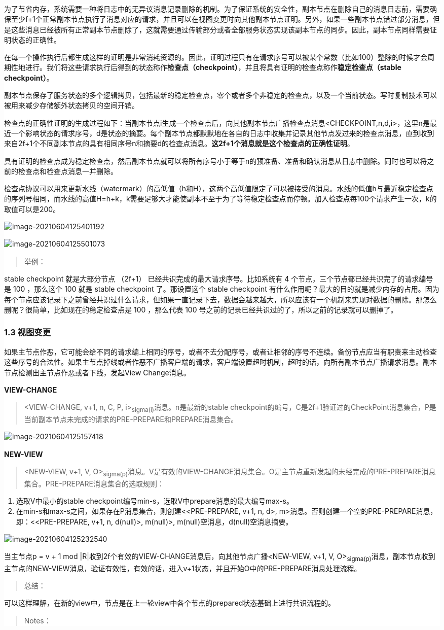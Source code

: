 为了节省内存，系统需要一种将日志中的无异议消息记录删除的机制。为了保证系统的安全性，副本节点在删除自己的消息日志前，需要确保至少f+1个正常副本节点执行了消息对应的请求，并且可以在视图变更时向其他副本节点证明。另外，如果一些副本节点错过部分消息，但是这些消息已经被所有正常副本节点删除了，这就需要通过传输部分或者全部服务状态实现该副本节点的同步。因此，副本节点同样需要证明状态的正确性。

在每一个操作执行后都生成这样的证明是非常消耗资源的。因此，证明过程只有在请求序号可以被某个常数（比如100）整除的时候才会周期性地进行。我们将这些请求执行后得到的状态称作**检查点（checkpoint）**，并且将具有证明的检查点称作**稳定检查点（stable checkpoint）**。

副本节点保存了服务状态的多个逻辑拷贝，包括最新的稳定检查点，零个或者多个非稳定的检查点，以及一个当前状态。写时复制技术可以被用来减少存储额外状态拷贝的空间开销。

检查点的正确性证明的生成过程如下：当副本节点i生成一个检查点后，向其他副本节点广播检查点消息<CHECKPOINT,n,d,i>，这里n是最近一个影响状态的请求序号，d是状态的摘要。每个副本节点都默默地在各自的日志中收集并记录其他节点发过来的检查点消息，直到收到来自2f+1个不同副本节点的具有相同序号n和摘要d的检查点消息。**这2f+1个消息就是这个检查点的正确性证明**。

具有证明的检查点成为稳定检查点，然后副本节点就可以将所有序号小于等于n的预准备、准备和确认消息从日志中删除。同时也可以将之前的检查点和检查点消息一并删除。

检查点协议可以用来更新水线（watermark）的高低值（h和H），这两个高低值限定了可以被接受的消息。水线的低值h与最近稳定检查点的序列号相同，而水线的高值H=h+k，k需要足够大才能使副本不至于为了等待稳定检查点而停顿。加入检查点每100个请求产生一次，k的取值可以是200。

![image-20210604125401192](https://picgo.6and.ltd/img/image-20210604125401192.png)

![image-20210604125501073](https://picgo.6and.ltd/img/image-20210604125501073.png)

> 举例：

stable checkpoint 就是大部分节点 （2f+1） 已经共识完成的最大请求序号。比如系统有 4 个节点，三个节点都已经共识完了的请求编号是 100 ，那么这个 100 就是 stable checkpoint 了。那设置这个 stable checkpoint 有什么作用呢？最大的目的就是减少内存的占用。因为每个节点应该记录下之前曾经共识过什么请求，但如果一直记录下去，数据会越来越大，所以应该有一个机制来实现对数据的删除。那怎么删呢？很简单，比如现在的稳定检查点是 100 ，那么代表 100 号之前的记录已经共识过的了，所以之前的记录就可以删掉了。

### 1.3 视图变更

如果主节点作恶，它可能会给不同的请求编上相同的序号，或者不去分配序号，或者让相邻的序号不连续。备份节点应当有职责来主动检查这些序号的合法性。如果主节点掉线或者作恶不广播客户端的请求，客户端设置超时机制，超时的话，向所有副本节点广播请求消息。副本节点检测出主节点作恶或者下线，发起View Change消息。


**VIEW-CHANGE**

> <VIEW-CHANGE, v+1, n, C, P, i><sub>sigma(i)</sub>消息。n是最新的stable checkpoint的编号，C是2f+1验证过的CheckPoint消息集合，P是当前副本节点未完成的请求的PRE-PREPARE和PREPARE消息集合。

![image-20210604125157418](https://picgo.6and.ltd/img/image-20210604125157418.png)

**NEW-VIEW**

> <NEW-VIEW, v+1, V, O><sub>sigma(p)</sub>消息。V是有效的VIEW-CHANGE消息集合。O是主节点重新发起的未经完成的PRE-PREPARE消息集合。PRE-PREPARE消息集合的选取规则：
 1. 选取V中最小的stable checkpoint编号min-s，选取V中prepare消息的最大编号max-s。
2. 在min-s和max-s之间，如果存在P消息集合，则创建<<PRE-PREPARE, v+1, n, d>, m>消息。否则创建一个空的PRE-PREPARE消息，即：<<PRE-PREPARE, v+1, n, d(null)>, m(null)>, m(null)空消息，d(null)空消息摘要。


![image-20210604125232540](https://picgo.6and.ltd/img/image-20210604125232540.png)


当主节点p = v + 1 mod |R|收到2f个有效的VIEW-CHANGE消息后，向其他节点广播<NEW-VIEW, v+1, V, O><sub>sigma(p)</sub>消息，副本节点收到主节点的NEW-VIEW消息，验证有效性，有效的话，进入v+1状态，并且开始O中的PRE-PREPARE消息处理流程。

> 总结：

可以这样理解，在新的view中，节点是在上一轮view中各个节点的prepared状态基础上进行共识流程的。

> Notes：
